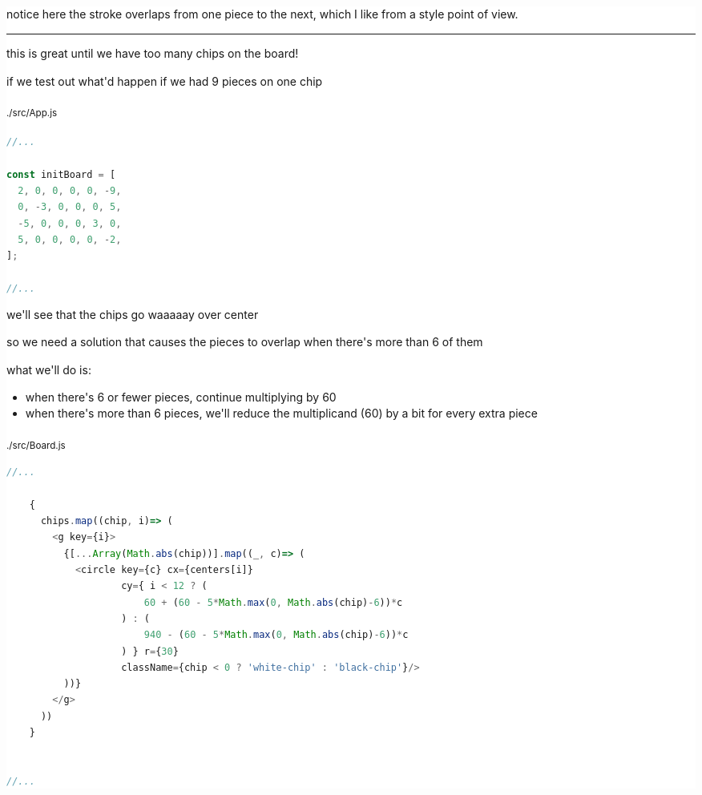 ```css
```

notice here the stroke overlaps from one piece to the next, which I like from a style point of view.

---


this is great until we have too many chips on the board!

if we test out what'd happen if we had 9 pieces on one chip

<sub>./src/App.js<sub>
```js
//...

const initBoard = [
  2, 0, 0, 0, 0, -9,
  0, -3, 0, 0, 0, 5,
  -5, 0, 0, 0, 3, 0,
  5, 0, 0, 0, 0, -2,
];

//...
```


we'll see that the chips go waaaaay over center

so we need a solution that causes the pieces to overlap when there's more than 6 of them


what we'll do is:

 - when there's 6 or fewer pieces, continue multiplying by 60
 - when there's more than 6 pieces, we'll reduce the multiplicand (60) by a bit for every extra piece
 

<sub>./src/Board.js</sub>
```js
//...

    {
      chips.map((chip, i)=> (
        <g key={i}>
          {[...Array(Math.abs(chip))].map((_, c)=> (
            <circle key={c} cx={centers[i]}
                    cy={ i < 12 ? (
                        60 + (60 - 5*Math.max(0, Math.abs(chip)-6))*c
                    ) : (
                        940 - (60 - 5*Math.max(0, Math.abs(chip)-6))*c
                    ) } r={30}
                    className={chip < 0 ? 'white-chip' : 'black-chip'}/>
          ))}
        </g>
      ))
    }


//...
```
